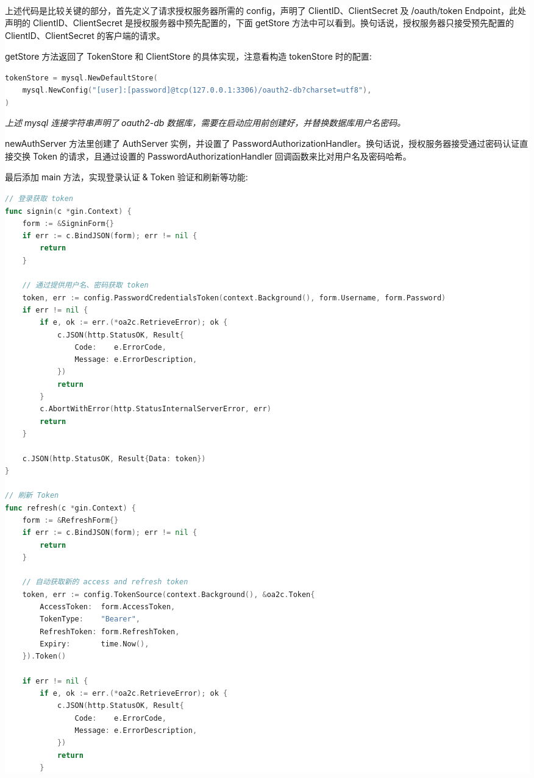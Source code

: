上述代码是比较关键的部分，首先定义了请求授权服务器所需的 config，声明了 ClientID、ClientSecret 及 /oauth/token Endpoint，此处声明的 ClientID、ClientSecret 是授权服务器中预先配置的，下面 getStore 方法中可以看到。换句话说，授权服务器只接受预先配置的 ClientID、ClientSecret 的客户端的请求。

getStore 方法返回了 TokenStore 和 ClientStore 的具体实现，注意看构造 tokenStore 时的配置:

```go
tokenStore = mysql.NewDefaultStore(
	mysql.NewConfig("[user]:[password]@tcp(127.0.0.1:3306)/oauth2-db?charset=utf8"),
)
```

*上述 mysql 连接字符串声明了 oauth2-db 数据库，需要在启动应用前创建好，并替换数据库用户名密码。*

newAuthServer 方法里创建了 AuthServer 实例，并设置了 PasswordAuthorizationHandler。换句话说，授权服务器接受通过密码认证直接交换 Token 的请求，且通过设置的 PasswordAuthorizationHandler 回调函数来比对用户名及密码哈希。

最后添加 main 方法，实现登录认证 & Token 验证和刷新等功能:

```go
// 登录获取 token
func signin(c *gin.Context) {
	form := &SigninForm{}
	if err := c.BindJSON(form); err != nil {
		return
	}

	// 通过提供用户名、密码获取 token
	token, err := config.PasswordCredentialsToken(context.Background(), form.Username, form.Password)
	if err != nil {
		if e, ok := err.(*oa2c.RetrieveError); ok {
			c.JSON(http.StatusOK, Result{
				Code:    e.ErrorCode,
				Message: e.ErrorDescription,
			})
			return
		}
		c.AbortWithError(http.StatusInternalServerError, err)
		return
	}

	c.JSON(http.StatusOK, Result{Data: token})
}

// 刷新 Token
func refresh(c *gin.Context) {
	form := &RefreshForm{}
	if err := c.BindJSON(form); err != nil {
		return
	}

	// 自动获取新的 access and refresh token
	token, err := config.TokenSource(context.Background(), &oa2c.Token{
		AccessToken:  form.AccessToken,
		TokenType:    "Bearer",
		RefreshToken: form.RefreshToken,
		Expiry:       time.Now(),
	}).Token()

	if err != nil {
		if e, ok := err.(*oa2c.RetrieveError); ok {
			c.JSON(http.StatusOK, Result{
				Code:    e.ErrorCode,
				Message: e.ErrorDescription,
			})
			return
		}
```